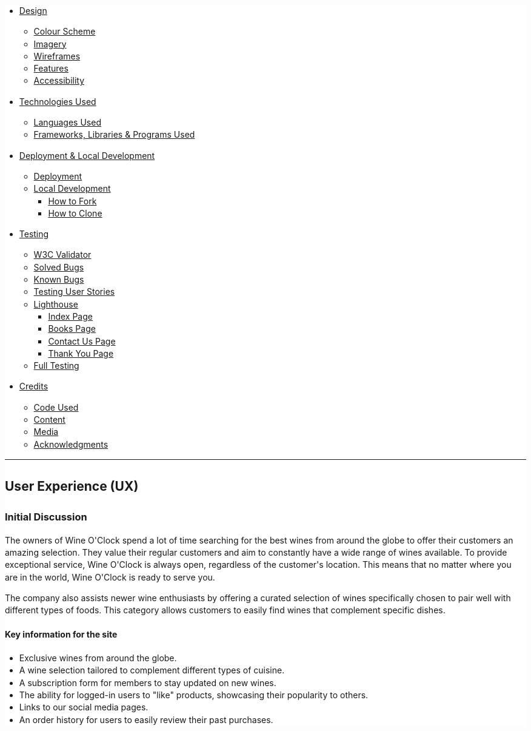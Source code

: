 * [Design](#Design)
  * [Colour Scheme](#Colour-Scheme)
  * [Imagery](#Imagery)
  * [Wireframes](#Wireframes)
  * [Features](#Features)
  * [Accessibility](#Accessibility)

* [Technologies Used](#Technologies-Used)
  * [Languages Used](#Languages-Used)
  * [Frameworks, Libraries & Programs Used](#Frameworks,-Libraries-&-Programs-Used)

* [Deployment & Local Development](#Deployment-&-Local-Development)
  * [Deployment](#Deployment)
  * [Local Development](#Local-Development)
    * [How to Fork](#How-to-Fork)
    * [How to Clone](#How-to-Clone)

* [Testing](#Testing)
  * [W3C Validator](#W3C-Validator)
  * [Solved Bugs](#Solved-Bugs)
  * [Known Bugs](#Known-Bugs)
  * [Testing User Stories](#Testing-User-Stories)
  * [Lighthouse](#Lighthouse)
    * [Index Page](#Index-Page)
    * [Books Page](#Books-Page)
    * [Contact Us Page](#Contact-Us-Page)
    * [Thank You Page](#Thank-You-Page)
  * [Full Testing](#Full-Testing)
  
* [Credits](#Credits)
  * [Code Used](#Code-Used)
  * [Content](#Content)
  * [Media](#Media)
  * [Acknowledgments](#Acknowledgments)

- - -

## User Experience (UX)

### Initial Discussion

The owners of Wine O'Clock spend a lot of time searching for the best wines from around the globe to offer their customers an amazing selection. They value their regular customers and aim to constantly have a wide range of wines available. To provide exceptional service, Wine O'Clock is always open, regardless of the customer's location. This means that no matter where you are in the world, Wine O'Clock is ready to serve you.

The company also assists newer wine enthusiasts by offering a curated selection of wines specifically chosen to pair well with different types of foods. This category allows customers to easily find wines that complement specific dishes.

#### Key information for the site

* Exclusive wines from around the globe.
* A wine selection tailored to complement different types of cuisine.
* A subscription form for members to stay updated on new wines.
* The ability for logged-in users to "like" products, showcasing their popularity to others.
* Links to our social media pages.
* An order history for users to easily review their past purchases.
